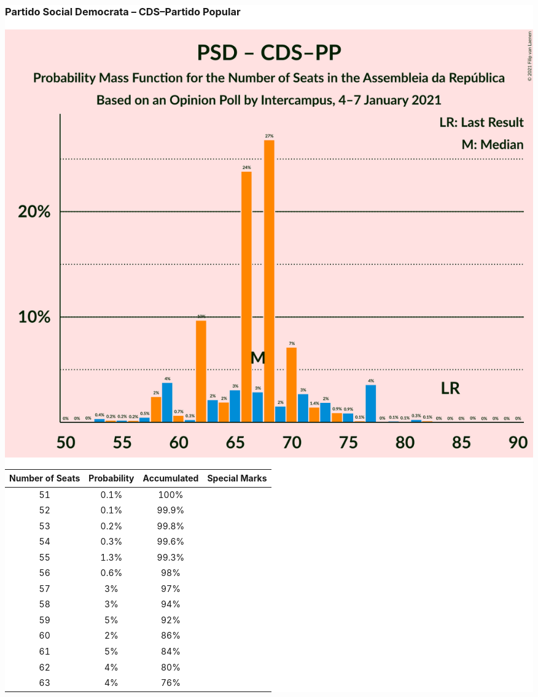 ### Partido Social Democrata – CDS–Partido Popular

![Graph with seats probability mass function not yet produced](2021-01-07-Intercampus-coalitions-seats-pmf-psd–cds–pp.png "Seats Probability Mass Function")

| Number of Seats | Probability | Accumulated | Special Marks |
|:---------------:|:-----------:|:-----------:|:-------------:|
| 51 | 0.1% | 100% |  |
| 52 | 0.1% | 99.9% |  |
| 53 | 0.2% | 99.8% |  |
| 54 | 0.3% | 99.6% |  |
| 55 | 1.3% | 99.3% |  |
| 56 | 0.6% | 98% |  |
| 57 | 3% | 97% |  |
| 58 | 3% | 94% |  |
| 59 | 5% | 92% |  |
| 60 | 2% | 86% |  |
| 61 | 5% | 84% |  |
| 62 | 4% | 80% |  |
| 63 | 4% | 76% |  |